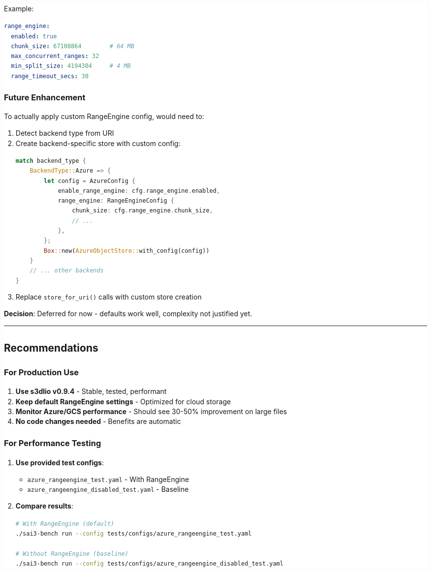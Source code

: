 Example:
```yaml
range_engine:
  enabled: true
  chunk_size: 67108864        # 64 MB
  max_concurrent_ranges: 32
  min_split_size: 4194304     # 4 MB
  range_timeout_secs: 30
```

### Future Enhancement

To actually apply custom RangeEngine config, would need to:

1. Detect backend type from URI
2. Create backend-specific store with custom config:
   ```rust
   match backend_type {
       BackendType::Azure => {
           let config = AzureConfig {
               enable_range_engine: cfg.range_engine.enabled,
               range_engine: RangeEngineConfig {
                   chunk_size: cfg.range_engine.chunk_size,
                   // ...
               },
           };
           Box::new(AzureObjectStore::with_config(config))
       }
       // ... other backends
   }
   ```
3. Replace `store_for_uri()` calls with custom store creation

**Decision**: Deferred for now - defaults work well, complexity not justified yet.

---

## Recommendations

### For Production Use

1. **Use s3dlio v0.9.4** - Stable, tested, performant
2. **Keep default RangeEngine settings** - Optimized for cloud storage
3. **Monitor Azure/GCS performance** - Should see 30-50% improvement on large files
4. **No code changes needed** - Benefits are automatic

### For Performance Testing

1. **Use provided test configs**:
   - `azure_rangeengine_test.yaml` - With RangeEngine
   - `azure_rangeengine_disabled_test.yaml` - Baseline

2. **Compare results**:
   ```bash
   # With RangeEngine (default)
   ./sai3-bench run --config tests/configs/azure_rangeengine_test.yaml
   
   # Without RangeEngine (baseline)
   ./sai3-bench run --config tests/configs/azure_rangeengine_disabled_test.yaml
   ```
